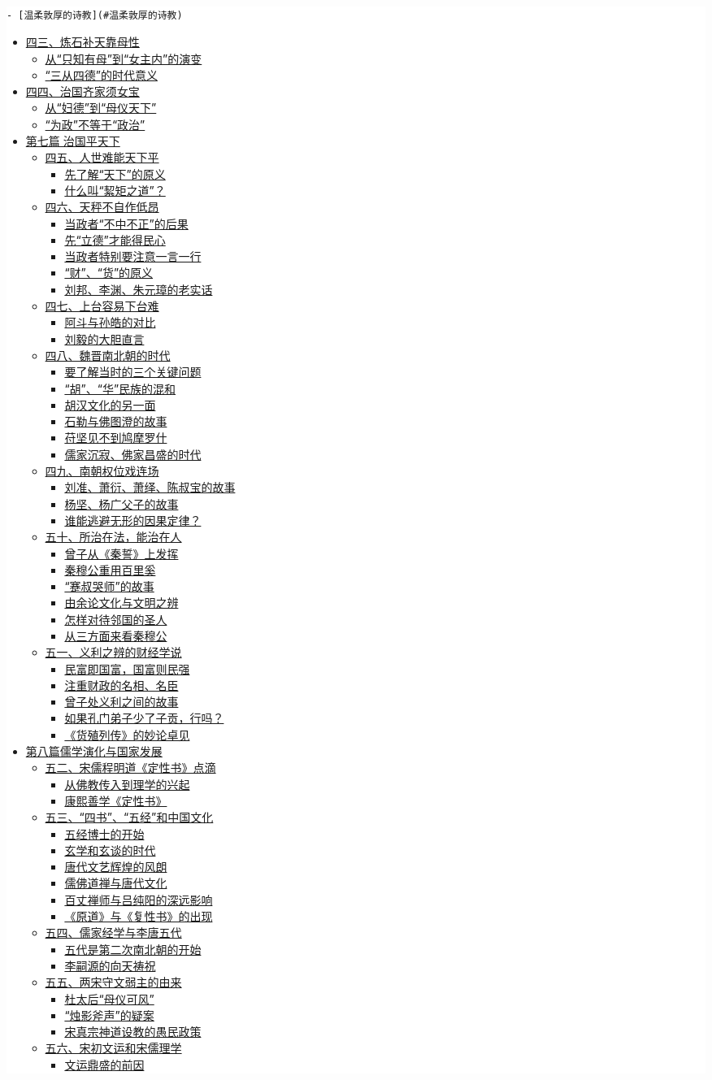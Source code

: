     - [温柔敦厚的诗教](#温柔敦厚的诗教)
  - [四三、炼石补天靠母性](#四三炼石补天靠母性)
    - [从“只知有母”到“女主内”的演变](#从只知有母到女主内的演变)
    - [“三从四德”的时代意义](#三从四德的时代意义)
  - [四四、治国齐家须女宝](#四四治国齐家须女宝)
    - [从“妇德”到“母仪天下”](#从妇德到母仪天下)
    - [“为政”不等于“政治”](#为政不等于政治)
- [第七篇 治国平天下](#第七篇-治国平天下)
  - [四五、人世难能天下平](#四五人世难能天下平)
    - [先了解“天下”的原义](#先了解天下的原义)
    - [什么叫“絜矩之道”？](#什么叫絜矩之道)
  - [四六、天秤不自作低昂](#四六天秤不自作低昂)
    - [当政者“不中不正”的后果](#当政者不中不正的后果)
    - [先“立德”才能得民心](#先立德才能得民心)
    - [当政者特别要注意一言一行](#当政者特别要注意一言一行)
    - [“财”、“货”的原义](#财货的原义)
    - [刘邦、李渊、朱元璋的老实话](#刘邦李渊朱元璋的老实话)
  - [四七、上台容易下台难](#四七上台容易下台难)
    - [阿斗与孙皓的对比](#阿斗与孙皓的对比)
    - [刘毅的大胆直言](#刘毅的大胆直言)
  - [四八、魏晋南北朝的时代](#四八魏晋南北朝的时代)
    - [要了解当时的三个关键问题](#要了解当时的三个关键问题)
    - [“胡”、“华”民族的混和](#胡华民族的混和)
    - [胡汉文化的另一面](#胡汉文化的另一面)
    - [石勒与佛图澄的故事](#石勒与佛图澄的故事)
    - [苻坚见不到鸠摩罗什](#苻坚见不到鸠摩罗什)
    - [儒家沉寂、佛家昌盛的时代](#儒家沉寂佛家昌盛的时代)
  - [四九、南朝权位戏连场](#四九南朝权位戏连场)
    - [刘准、萧衍、萧绎、陈叔宝的故事](#刘准萧衍萧绎陈叔宝的故事)
    - [杨坚、杨广父子的故事](#杨坚杨广父子的故事)
    - [谁能逃避无形的因果定律？](#谁能逃避无形的因果定律)
  - [五十、所治在法，能治在人](#五十所治在法能治在人)
    - [曾子从《秦誓》上发挥](#曾子从秦誓上发挥)
    - [秦穆公重用百里奚](#秦穆公重用百里奚)
    - [“蹇叔哭师”的故事](#蹇叔哭师的故事)
    - [由余论文化与文明之辨](#由余论文化与文明之辨)
    - [怎样对待邻国的圣人](#怎样对待邻国的圣人)
    - [从三方面来看秦穆公](#从三方面来看秦穆公)
  - [五一、义利之辨的财经学说](#五一义利之辨的财经学说)
    - [民富即国富，国富则民强](#民富即国富国富则民强)
    - [注重财政的名相、名臣](#注重财政的名相名臣)
    - [曾子处义利之间的故事](#曾子处义利之间的故事)
    - [如果孔门弟子少了子贡，行吗？](#如果孔门弟子少了子贡行吗)
    - [《货殖列传》的妙论卓见](#货殖列传的妙论卓见)
- [第八篇儒学演化与国家发展](#第八篇儒学演化与国家发展)
  - [五二、宋儒程明道《定性书》点滴](#五二宋儒程明道定性书点滴)
    - [从佛教传入到理学的兴起](#从佛教传入到理学的兴起)
    - [康熙善学《定性书》](#康熙善学定性书)
  - [五三、“四书”、“五经”和中国文化](#五三四书五经和中国文化)
    - [五经博士的开始](#五经博士的开始)
    - [玄学和玄谈的时代](#玄学和玄谈的时代)
    - [唐代文艺辉煌的风朗](#唐代文艺辉煌的风朗)
    - [儒佛道禅与唐代文化](#儒佛道禅与唐代文化)
    - [百丈禅师与吕纯阳的深远影响](#百丈禅师与吕纯阳的深远影响)
    - [《原道》与《复性书》的出现](#原道与复性书的出现)
  - [五四、儒家经学与李唐五代](#五四儒家经学与李唐五代)
    - [五代是第二次南北朝的开始](#五代是第二次南北朝的开始)
    - [李嗣源的向天祷祝](#李嗣源的向天祷祝)
  - [五五、两宋守文弱主的由来](#五五两宋守文弱主的由来)
    - [杜太后“母仪可风”](#杜太后母仪可风)
    - [“烛影斧声”的疑案](#烛影斧声的疑案)
    - [宋真宗神道设教的愚民政策](#宋真宗神道设教的愚民政策)
  - [五六、宋初文运和宋儒理学](#五六宋初文运和宋儒理学)
    - [文运鼎盛的前因](#文运鼎盛的前因)